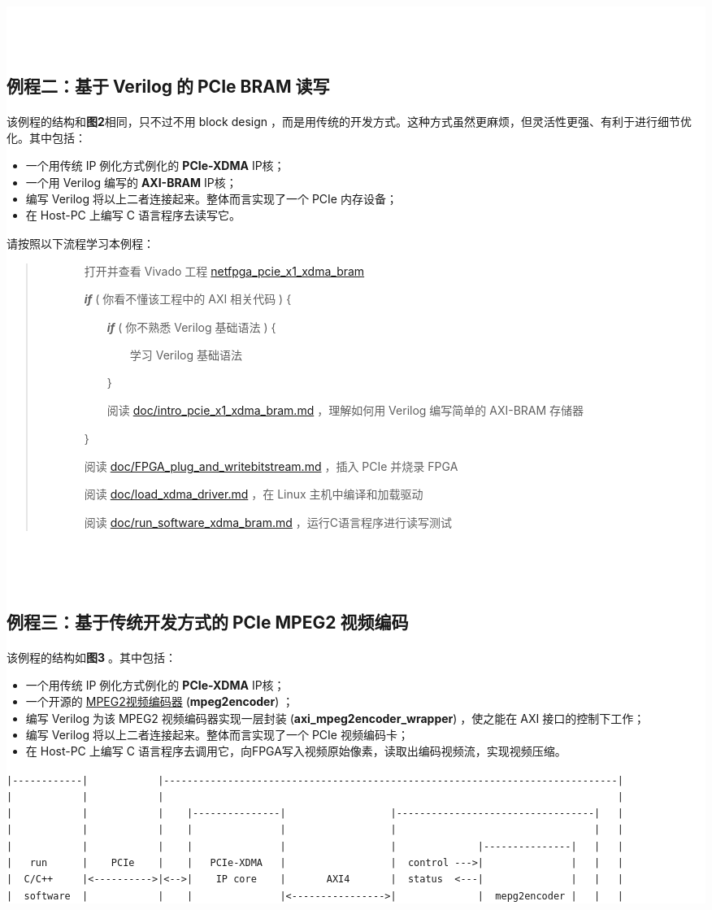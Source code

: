 　

　

## 例程二：基于 Verilog 的 PCIe BRAM 读写

该例程的结构和**图2**相同，只不过不用 block design ，而是用传统的开发方式。这种方式虽然更麻烦，但灵活性更强、有利于进行细节优化。其中包括：

- 一个用传统 IP 例化方式例化的 **PCIe-XDMA** IP核；
- 一个用 Verilog 编写的 **AXI-BRAM** IP核；
- 编写 Verilog 将以上二者连接起来。整体而言实现了一个 PCIe 内存设备；
- 在 Host-PC 上编写 C 语言程序去读写它。

请按照以下流程学习本例程：

> 　　　　打开并查看 Vivado 工程 [netfpga_pcie_x1_xdma_bram](./netfpga_pcie_x1_xdma_bram) 
>
> 　　　　***if***   ( 你看不懂该工程中的 AXI 相关代码 ) {
>
> 　　　　　　***if***  ( 你不熟悉 Verilog 基础语法 ) {
>
> 　　　　　　　　学习 Verilog 基础语法
>
> 　　　　　　}
>
> 　　　　　　阅读 [doc/intro_pcie_x1_xdma_bram.md](./doc/intro_pcie_x1_xdma_bram.md) ，理解如何用 Verilog 编写简单的 AXI-BRAM 存储器
>
> 　　　　}
>
> 　　　　阅读 [doc/FPGA_plug_and_writebitstream.md](./doc/FPGA_plug_and_writebitstream.md) ，插入 PCIe 并烧录 FPGA
>
> 　　　　阅读 [doc/load_xdma_driver.md](./doc/load_xdma_driver.md) ，在 Linux 主机中编译和加载驱动
>
> 　　　　阅读 [doc/run_software_xdma_bram.md](./doc/run_software_xdma_bram.md) ，运行C语言程序进行读写测试

　

　

## 例程三：基于传统开发方式的 PCIe MPEG2 视频编码

该例程的结构如**图3** 。其中包括：

- 一个用传统 IP 例化方式例化的 **PCIe-XDMA** IP核；
- 一个开源的 [MPEG2视频编码器](https://github.com/WangXuan95/FPGA-MPEG2-encoder) (**mpeg2encoder**) ；
- 编写 Verilog 为该 MPEG2 视频编码器实现一层封装 (**axi\_mpeg2encoder\_wrapper**) ，使之能在 AXI 接口的控制下工作；
- 编写 Verilog 将以上二者连接起来。整体而言实现了一个 PCIe 视频编码卡；
- 在 Host-PC 上编写 C 语言程序去调用它，向FPGA写入视频原始像素，读取出编码视频流，实现视频压缩。

```
|------------|            |------------------------------------------------------------------------------|
|            |            |                                                                              |
|            |            |    |---------------|                  |----------------------------------|   |
|            |            |    |               |                  |                                  |   |
|            |            |    |               |                  |              |---------------|   |   |
|   run      |    PCIe    |    |   PCIe-XDMA   |                  |  control --->|               |   |   |
|  C/C++     |<---------->|<-->|    IP core    |       AXI4       |  status  <---|               |   |   |
|  software  |            |    |               |<---------------->|              |  mepg2encoder |   |   |
```